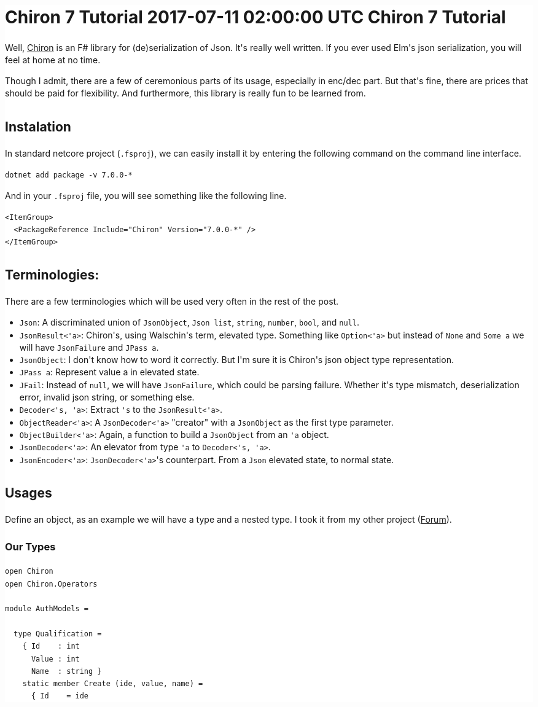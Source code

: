Chiron 7 Tutorial
2017-07-11 02:00:00 UTC
Chiron 7 Tutorial
=======================

Well, [Chiron](https://github.com/xyncro/chiron) is an F# library for (de)serialization of Json. It's really well written.
If you ever used Elm's json serialization, you will feel at home at no time.

Though I admit, there are a few of ceremonious parts of its usage, especially in enc/dec part.
But that's fine, there are prices that should be paid for flexibility. And furthermore, this library is really fun to be learned from.

## Instalation

In standard netcore project (`.fsproj`), we can easily install it by entering the following command on the command line interface.
```
dotnet add package -v 7.0.0-*
```
And in your `.fsproj` file, you will see something like the following line.
```
<ItemGroup>
  <PackageReference Include="Chiron" Version="7.0.0-*" />
</ItemGroup>
```

## Terminologies:
There are a few terminologies which will be used very often in the rest of the post.

- `Json`: A discriminated union of `JsonObject`, `Json list`, `string`, `number`, `bool`, and `null`.
- `JsonResult<'a>`: Chiron's, using Walschin's term, elevated type. Something like `Option<'a>` but instead of `None` and `Some a` we will have `JsonFailure` and `JPass a`.
- `JsonObject`: I don't know how to word it correctly. But I'm sure it is Chiron's json object type representation.
- `JPass a`: Represent value a in elevated state.
- `JFail`: Instead of `null`, we will have `JsonFailure`, which could be parsing failure. Whether it's type mismatch, deserialization error, invalid json string, or something else.
- `Decoder<'s, 'a>`: Extract `'s` to the `JsonResult<'a>`.
- `ObjectReader<'a>`: A `JsonDecoder<'a>` "creator" with a `JsonObject` as the first type parameter.
- `ObjectBuilder<'a>`: Again, a function to build a `JsonObject` from an `'a` object.
- `JsonDecoder<'a>`: An elevator from type `'a` to `Decoder<'s, 'a>`.
- `JsonEncoder<'a>`: `JsonDecoder<'a>`'s counterpart. From a `Json` elevated state, to normal state.

## Usages
Define an object, as an example we will have a type and a nested type. I took it from my other project ([Forum](https://gitlab.com/ibnuda/Forum/blob/master/src/Libr/Lock/AuthModels.fs)).

### Our Types
```
open Chiron
open Chiron.Operators

module AuthModels =

  type Qualification =
    { Id    : int
      Value : int
      Name  : string }
    static member Create (ide, value, name) =
      { Id    = ide
```
